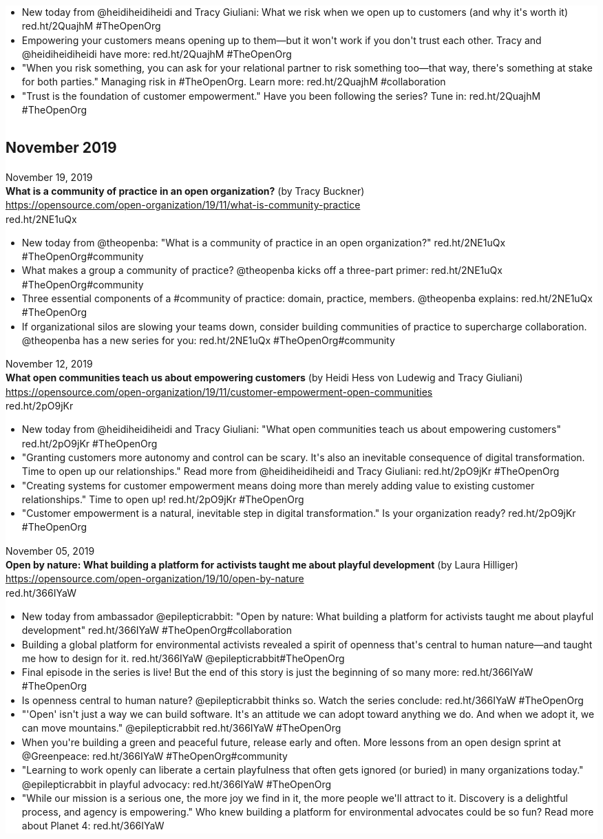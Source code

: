 * New today from @heidiheidiheidi and Tracy Giuliani: What we risk when we open up to customers (and why it's worth it) red.ht/2QuajhM #TheOpenOrg
* Empowering your customers means opening up to them—but it won't work if you don't trust each other. Tracy and @heidiheidiheidi have more: red.ht/2QuajhM #TheOpenOrg
* "When you risk something, you can ask for your relational partner to risk something too—that way, there's something at stake for both parties." Managing risk in #TheOpenOrg. Learn more: red.ht/2QuajhM #collaboration
* "Trust is the foundation of customer empowerment." Have you been following the series? Tune in: red.ht/2QuajhM #TheOpenOrg

## November 2019

November 19, 2019  
**What is a community of practice in an open organization?** (by Tracy Buckner)  
https://opensource.com/open-organization/19/11/what-is-community-practice  
red.ht/2NE1uQx

* New today from @theopenba: "What is a community of practice in an open organization?" red.ht/2NE1uQx #TheOpenOrg#community
* What makes a group a community of practice? @theopenba kicks off a three-part primer: red.ht/2NE1uQx #TheOpenOrg#community
* Three essential components of a #community of practice: domain, practice, members. @theopenba explains: red.ht/2NE1uQx #TheOpenOrg
* If organizational silos are slowing your teams down, consider building communities of practice to supercharge collaboration. @theopenba has a new series for you: red.ht/2NE1uQx #TheOpenOrg#community

November 12, 2019  
**What open communities teach us about empowering customers** (by Heidi Hess von Ludewig and Tracy Giuliani)  
https://opensource.com/open-organization/19/11/customer-empowerment-open-communities  
red.ht/2pO9jKr

* New today from @heidiheidiheidi and Tracy Giuliani: "What open communities teach us about empowering customers" red.ht/2pO9jKr #TheOpenOrg
* "Granting customers more autonomy and control can be scary. It's also an inevitable consequence of digital transformation. Time to open up our relationships." Read more from @heidiheidiheidi and Tracy Giuliani: red.ht/2pO9jKr #TheOpenOrg
* "Creating systems for customer empowerment means doing more than merely adding value to existing customer relationships." Time to open up! red.ht/2pO9jKr #TheOpenOrg
* "Customer empowerment is a natural, inevitable step in digital transformation." Is your organization ready? red.ht/2pO9jKr #TheOpenOrg

November 05, 2019  
**Open by nature: What building a platform for activists taught me about playful development** (by Laura Hilliger)  
https://opensource.com/open-organization/19/10/open-by-nature  
red.ht/366IYaW

* New today from ambassador @epilepticrabbit: "Open by nature: What building a platform for activists taught me about playful development" red.ht/366IYaW #TheOpenOrg#collaboration
* Building a global platform for environmental activists revealed a spirit of openness that's central to human nature—and taught me how to design for it. red.ht/366IYaW @epilepticrabbit#TheOpenOrg
* Final episode in the series is live! But the end of this story is just the beginning of so many more: red.ht/366IYaW #TheOpenOrg
* Is openness central to human nature? @epilepticrabbit thinks so. Watch the series conclude: red.ht/366IYaW #TheOpenOrg
* "'Open' isn't just a way we can build software. It's an attitude we can adopt toward anything we do. And when we adopt it, we can move mountains." @epilepticrabbit red.ht/366IYaW #TheOpenOrg
* When you're building a green and peaceful future, release early and often. More lessons from an open design sprint at @Greenpeace: red.ht/366IYaW #TheOpenOrg#community
* "Learning to work openly can liberate a certain playfulness that often gets ignored (or buried) in many organizations today." @epilepticrabbit in playful advocacy: red.ht/366IYaW #TheOpenOrg
* "While our mission is a serious one, the more joy we find in it, the more people we'll attract to it. Discovery is a delightful process, and agency is empowering." Who knew building a platform for environmental advocates could be so fun? Read more about Planet 4: red.ht/366IYaW